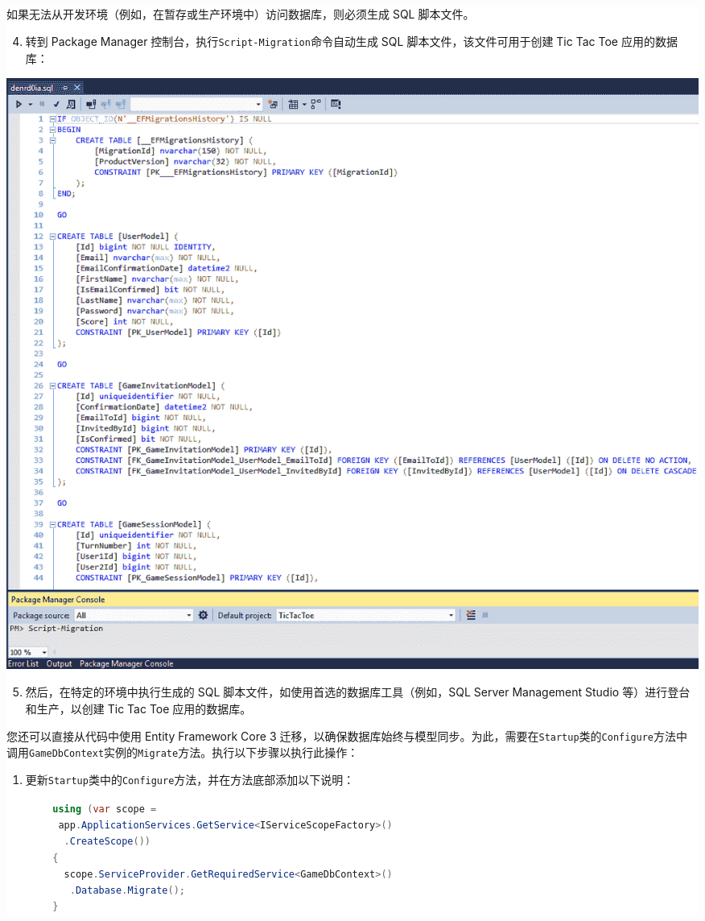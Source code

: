 如果无法从开发环境（例如，在暂存或生产环境中）访问数据库，则必须生成 SQL 脚本文件。

4.  转到 Package Manager 控制台，执行`Script-Migration`命令自动生成 SQL 脚本文件，该文件可用于创建 Tic Tac Toe 应用的数据库：

![](img/8200f592-04f1-417e-b3ef-54c543ccbc61.png)

5.  然后，在特定的环境中执行生成的 SQL 脚本文件，如使用首选的数据库工具（例如，SQL Server Management Studio 等）进行登台和生产，以创建 Tic Tac Toe 应用的数据库。

您还可以直接从代码中使用 Entity Framework Core 3 迁移，以确保数据库始终与模型同步。为此，需要在`Startup`类的`Configure`方法中调用`GameDbContext`实例的`Migrate`方法。执行以下步骤以执行此操作：

1.  更新`Startup`类中的`Configure`方法，并在方法底部添加以下说明：

```cs
        using (var scope =
         app.ApplicationServices.GetService<IServiceScopeFactory>()
          .CreateScope()) 
        { 
          scope.ServiceProvider.GetRequiredService<GameDbContext>()
           .Database.Migrate(); 
        } 
```
